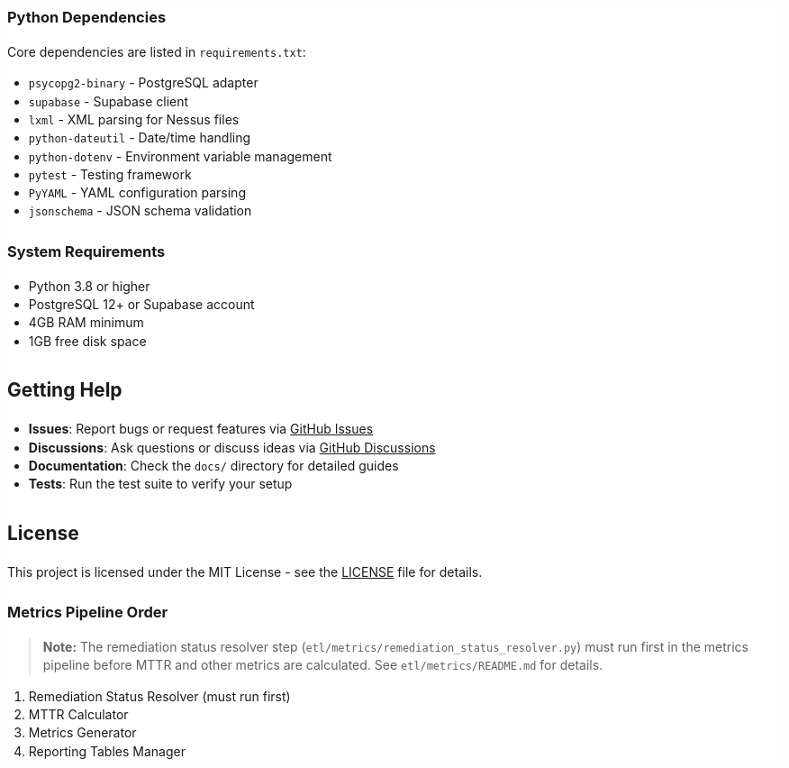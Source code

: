 ### Python Dependencies
Core dependencies are listed in `requirements.txt`:
- `psycopg2-binary` - PostgreSQL adapter
- `supabase` - Supabase client
- `lxml` - XML parsing for Nessus files
- `python-dateutil` - Date/time handling
- `python-dotenv` - Environment variable management
- `pytest` - Testing framework
- `PyYAML` - YAML configuration parsing
- `jsonschema` - JSON schema validation

### System Requirements
- Python 3.8 or higher
- PostgreSQL 12+ or Supabase account
- 4GB RAM minimum
- 1GB free disk space

## Getting Help

- **Issues**: Report bugs or request features via [GitHub Issues](../../issues)
- **Discussions**: Ask questions or discuss ideas via [GitHub Discussions](../../discussions)
- **Documentation**: Check the `docs/` directory for detailed guides
- **Tests**: Run the test suite to verify your setup

## License

This project is licensed under the MIT License - see the [LICENSE](LICENSE) file for details.

### Metrics Pipeline Order

> **Note:** The remediation status resolver step (`etl/metrics/remediation_status_resolver.py`) must run first in the metrics pipeline before MTTR and other metrics are calculated. See `etl/metrics/README.md` for details.

1. Remediation Status Resolver (must run first)
2. MTTR Calculator
3. Metrics Generator
4. Reporting Tables Manager
